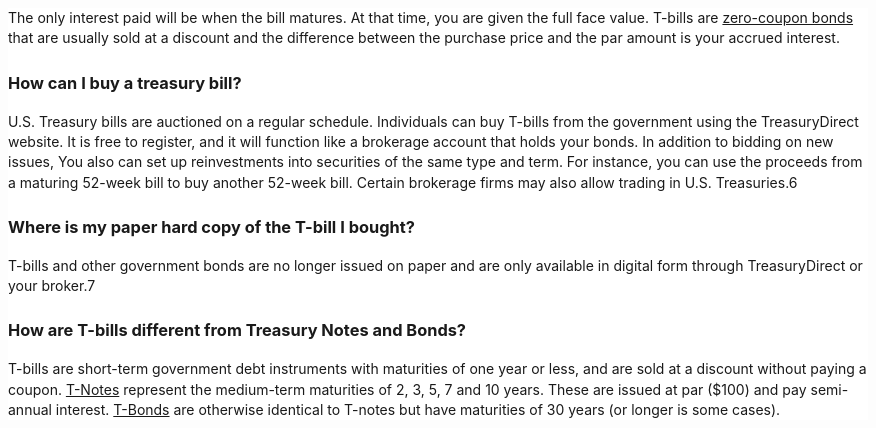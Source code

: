 The only interest paid will be when the bill matures. At that time, you are given the full face value. T-bills are [zero-coupon bonds](https://www.investopedia.com/terms/z/zero-couponbond.asp) that are usually sold at a discount and the difference between the purchase price and the par amount is your accrued interest.

### How can I buy a treasury bill?

U.S. Treasury bills are auctioned on a regular schedule. Individuals can buy T-bills from the government using the TreasuryDirect website. It is free to register, and it will function like a brokerage account that holds your bonds. In addition to bidding on new issues, You also can set up reinvestments into securities of the same type and term. For instance, you can use the proceeds from a maturing 52-week bill to buy another 52-week bill. Certain brokerage firms may also allow trading in U.S. Treasuries.6

### Where is my paper hard copy of the T-bill I bought?

T-bills and other government bonds are no longer issued on paper and are only available in digital form through TreasuryDirect or your broker.7

### How are T-bills different from Treasury Notes and Bonds?

T-bills are short-term government debt instruments with maturities of one year or less, and are sold at a discount without paying a coupon. [T-Notes](https://www.investopedia.com/terms/t/treasurynote.asp) represent the medium-term maturities of 2, 3, 5, 7 and 10 years. These are issued at par ($100) and pay semi-annual interest. [T-Bonds](https://www.investopedia.com/terms/t/treasurybond.asp) are otherwise identical to T-notes but have maturities of 30 years (or longer is some cases).

